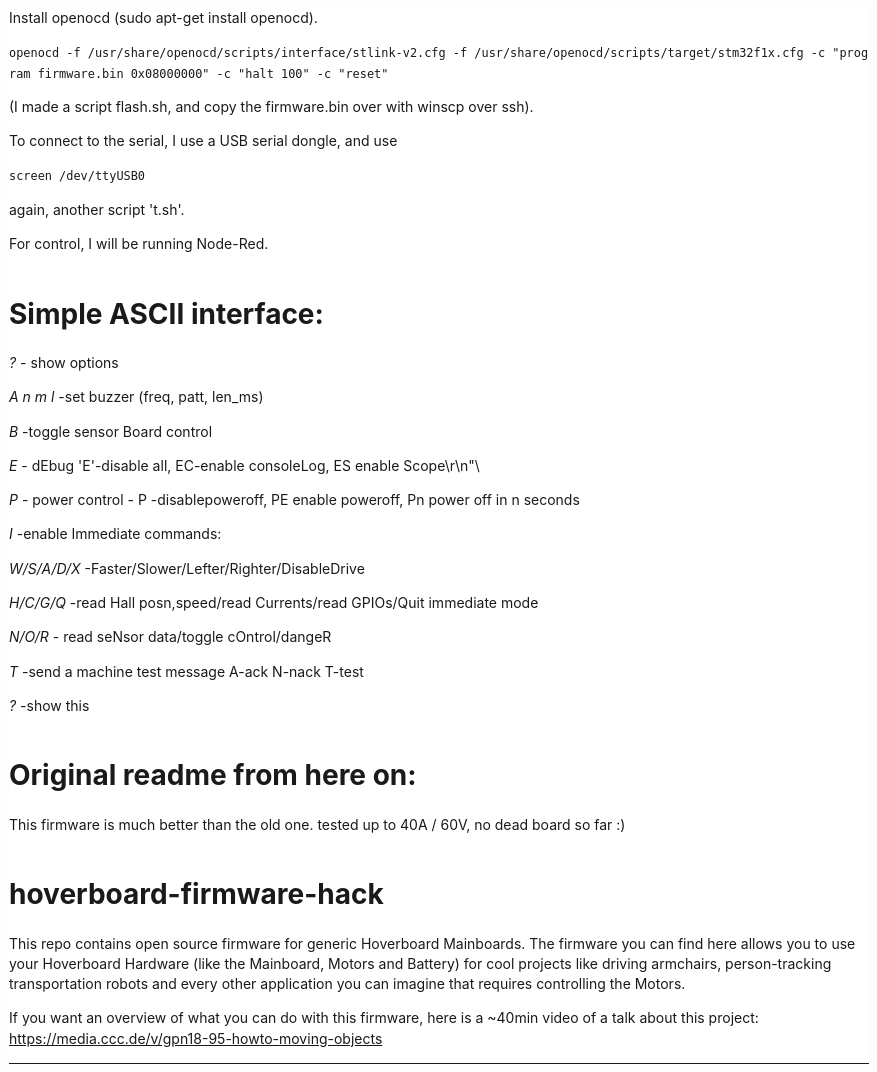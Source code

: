 Install openocd (sudo apt-get install openocd).

```
openocd -f /usr/share/openocd/scripts/interface/stlink-v2.cfg -f /usr/share/openocd/scripts/target/stm32f1x.cfg -c "program firmware.bin 0x08000000" -c "halt 100" -c "reset"
```

(I made a script flash.sh, and copy the firmware.bin over with winscp over ssh).

To connect to the serial, I use a USB serial dongle, and use 

```
screen /dev/ttyUSB0
```

again, another script 't.sh'.

For control, I will be running Node-Red.

# Simple ASCII interface:

*?* - show options

*A n m l* -set buzzer (freq, patt, len_ms)

*B* -toggle sensor Board control

*E* - dEbug 'E'-disable all, EC-enable consoleLog, ES enable Scope\r\n"\

*P* - power control - P -disablepoweroff, PE enable poweroff, Pn power off in n seconds

*I* -enable Immediate commands:
  
  *W/S/A/D/X* -Faster/Slower/Lefter/Righter/DisableDrive
  
  *H/C/G/Q* -read Hall posn,speed/read Currents/read GPIOs/Quit immediate mode
  
  *N/O/R* - read seNsor data/toggle cOntrol/dangeR
  
*T* -send a machine test message A-ack N-nack T-test

*?* -show this



# Original readme from here on:

This firmware is much better than the old one. tested up to 40A / 60V, no dead board so far :)

# hoverboard-firmware-hack

This repo contains open source firmware for generic Hoverboard Mainboards.
The firmware you can find here allows you to use your Hoverboard Hardware (like the Mainboard, Motors and Battery) for cool projects like driving armchairs, person-tracking transportation robots and every other application you can imagine that requires controlling the Motors.

If you want an overview of what you can do with this firmware, here is a ~40min video of a talk about this project:
https://media.ccc.de/v/gpn18-95-howto-moving-objects

---